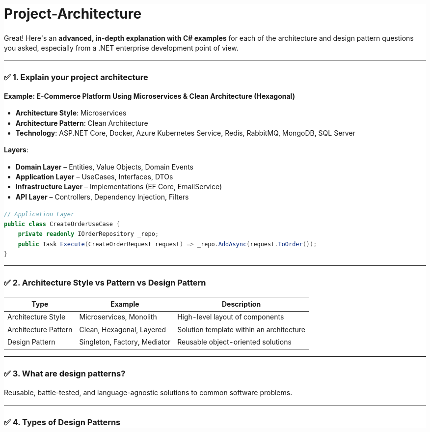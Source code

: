 # Project-Architecture

Great! Here's an **advanced, in-depth explanation with C# examples** for each of the architecture and design pattern questions you asked, especially from a .NET enterprise development point of view.

---

### ✅ **1. Explain your project architecture**

**Example: E-Commerce Platform Using Microservices & Clean Architecture (Hexagonal)**

* **Architecture Style**: Microservices
* **Architecture Pattern**: Clean Architecture
* **Technology**: ASP.NET Core, Docker, Azure Kubernetes Service, Redis, RabbitMQ, MongoDB, SQL Server

**Layers**:

* **Domain Layer** – Entities, Value Objects, Domain Events
* **Application Layer** – UseCases, Interfaces, DTOs
* **Infrastructure Layer** – Implementations (EF Core, EmailService)
* **API Layer** – Controllers, Dependency Injection, Filters

```csharp
// Application Layer
public class CreateOrderUseCase {
    private readonly IOrderRepository _repo;
    public Task Execute(CreateOrderRequest request) => _repo.AddAsync(request.ToOrder());
}
```

---

### ✅ **2. Architecture Style vs Pattern vs Design Pattern**

| Type                 | Example                      | Description                              |
| -------------------- | ---------------------------- | ---------------------------------------- |
| Architecture Style   | Microservices, Monolith      | High-level layout of components          |
| Architecture Pattern | Clean, Hexagonal, Layered    | Solution template within an architecture |
| Design Pattern       | Singleton, Factory, Mediator | Reusable object-oriented solutions       |

---

### ✅ **3. What are design patterns?**

Reusable, battle-tested, and language-agnostic solutions to common software problems.

---

### ✅ **4. Types of Design Patterns**
